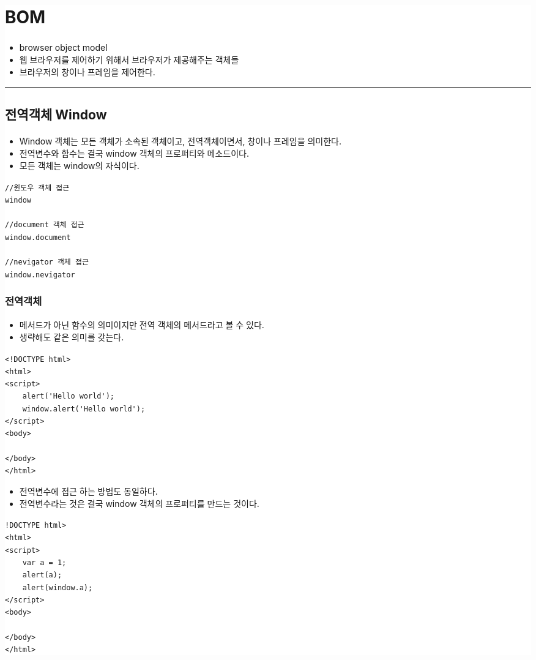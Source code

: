 # BOM
* browser object model
* 웹 브라우저를 제어하기 위해서 브라우저가 제공해주는 객체들
* 브라우저의 창이나 프레임을 제어한다. 

---

## 전역객체 Window

* Window 객체는 모든 객체가 소속된 객체이고, 전역객체이면서, 창이나 프레임을 의미한다.
* 전역변수와 함수는 결국 window 객체의 프로퍼티와 메소드이다.
* 모든 객체는 window의 자식이다.

~~~
//윈도우 객체 접근
window

//document 객체 접근
window.document

//nevigator 객체 접근
window.nevigator
~~~

### 전역객체

* 메서드가 아닌 함수의 의미이지만 전역 객체의 메서드라고 볼 수 있다.
* 생략해도 같은 의미를 갖는다. 

~~~
<!DOCTYPE html>
<html>
<script>
    alert('Hello world');
    window.alert('Hello world');
</script>
<body>
 
</body>
</html>
~~~

* 전역변수에 접근 하는 방법도 동일하다.
* 전역변수라는 것은 결국 window 객체의 프로퍼티를 만드는 것이다. 
~~~
!DOCTYPE html>
<html>
<script>
    var a = 1;
    alert(a);
    alert(window.a);
</script>
<body>
 
</body>
</html>
~~~
